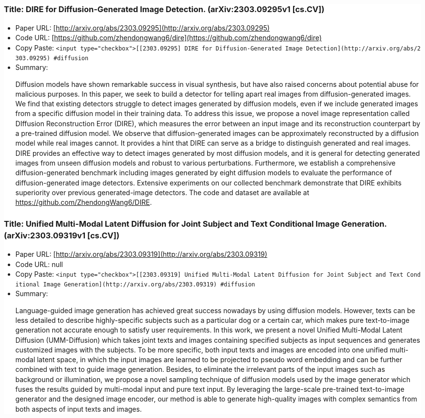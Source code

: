 ### Title: DIRE for Diffusion-Generated Image Detection. (arXiv:2303.09295v1 [cs.CV])
* Paper URL: [http://arxiv.org/abs/2303.09295](http://arxiv.org/abs/2303.09295)
* Code URL: [https://github.com/zhendongwang6/dire](https://github.com/zhendongwang6/dire)
* Copy Paste: `<input type="checkbox">[[2303.09295] DIRE for Diffusion-Generated Image Detection](http://arxiv.org/abs/2303.09295) #diffusion`
* Summary: <p>Diffusion models have shown remarkable success in visual synthesis, but have
also raised concerns about potential abuse for malicious purposes. In this
paper, we seek to build a detector for telling apart real images from
diffusion-generated images. We find that existing detectors struggle to detect
images generated by diffusion models, even if we include generated images from
a specific diffusion model in their training data. To address this issue, we
propose a novel image representation called DIffusion Reconstruction Error
(DIRE), which measures the error between an input image and its reconstruction
counterpart by a pre-trained diffusion model. We observe that
diffusion-generated images can be approximately reconstructed by a diffusion
model while real images cannot. It provides a hint that DIRE can serve as a
bridge to distinguish generated and real images. DIRE provides an effective way
to detect images generated by most diffusion models, and it is general for
detecting generated images from unseen diffusion models and robust to various
perturbations. Furthermore, we establish a comprehensive diffusion-generated
benchmark including images generated by eight diffusion models to evaluate the
performance of diffusion-generated image detectors. Extensive experiments on
our collected benchmark demonstrate that DIRE exhibits superiority over
previous generated-image detectors. The code and dataset are available at
https://github.com/ZhendongWang6/DIRE.
</p>

### Title: Unified Multi-Modal Latent Diffusion for Joint Subject and Text Conditional Image Generation. (arXiv:2303.09319v1 [cs.CV])
* Paper URL: [http://arxiv.org/abs/2303.09319](http://arxiv.org/abs/2303.09319)
* Code URL: null
* Copy Paste: `<input type="checkbox">[[2303.09319] Unified Multi-Modal Latent Diffusion for Joint Subject and Text Conditional Image Generation](http://arxiv.org/abs/2303.09319) #diffusion`
* Summary: <p>Language-guided image generation has achieved great success nowadays by using
diffusion models. However, texts can be less detailed to describe
highly-specific subjects such as a particular dog or a certain car, which makes
pure text-to-image generation not accurate enough to satisfy user requirements.
In this work, we present a novel Unified Multi-Modal Latent Diffusion
(UMM-Diffusion) which takes joint texts and images containing specified
subjects as input sequences and generates customized images with the subjects.
To be more specific, both input texts and images are encoded into one unified
multi-modal latent space, in which the input images are learned to be projected
to pseudo word embedding and can be further combined with text to guide image
generation. Besides, to eliminate the irrelevant parts of the input images such
as background or illumination, we propose a novel sampling technique of
diffusion models used by the image generator which fuses the results guided by
multi-modal input and pure text input. By leveraging the large-scale
pre-trained text-to-image generator and the designed image encoder, our method
is able to generate high-quality images with complex semantics from both
aspects of input texts and images.
</p>
